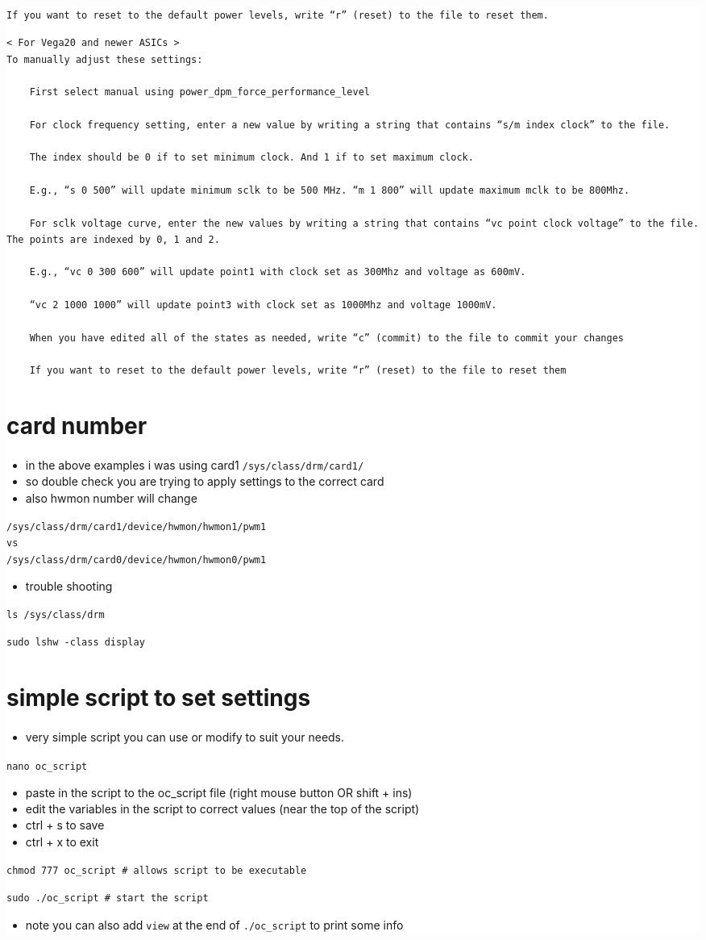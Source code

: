 ```
If you want to reset to the default power levels, write “r” (reset) to the file to reset them.
```
```
< For Vega20 and newer ASICs >
To manually adjust these settings:

    First select manual using power_dpm_force_performance_level

    For clock frequency setting, enter a new value by writing a string that contains “s/m index clock” to the file.
    
    The index should be 0 if to set minimum clock. And 1 if to set maximum clock.
    
    E.g., “s 0 500” will update minimum sclk to be 500 MHz. “m 1 800” will update maximum mclk to be 800Mhz.

    For sclk voltage curve, enter the new values by writing a string that contains “vc point clock voltage” to the file. The points are indexed by 0, 1 and 2.
    
    E.g., “vc 0 300 600” will update point1 with clock set as 300Mhz and voltage as 600mV.
    
    “vc 2 1000 1000” will update point3 with clock set as 1000Mhz and voltage 1000mV.

    When you have edited all of the states as needed, write “c” (commit) to the file to commit your changes

    If you want to reset to the default power levels, write “r” (reset) to the file to reset them
```

# card number
- in the above examples i was using card1 ```/sys/class/drm/card1/```
- so double check you are trying to apply settings to the correct card
- also hwmon number will change

```
/sys/class/drm/card1/device/hwmon/hwmon1/pwm1
vs
/sys/class/drm/card0/device/hwmon/hwmon0/pwm1
```
- trouble shooting
```shell
ls /sys/class/drm
```
```
sudo lshw -class display
```

# simple script to set settings
- very simple script you can use or modify to suit your needs.
```
nano oc_script
```
- paste in the script to the oc_script file (right mouse button OR shift + ins)
- edit the variables in the script to correct values (near the top of the script)
- ctrl + s to save
- ctrl + x to exit
```shell
chmod 777 oc_script # allows script to be executable 
```
```shell
sudo ./oc_script # start the script
```
- note you can also add ```view``` at the end of ```./oc_script``` to print some info
```shell
```